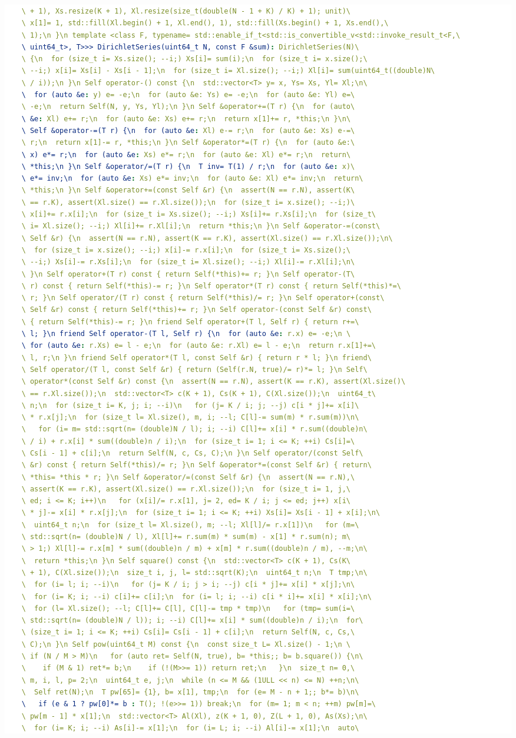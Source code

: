```yaml
    \ + 1), Xs.resize(K + 1), Xl.resize(size_t(double(N - 1 + K) / K) + 1); unit)\
    \ x[1]= 1, std::fill(Xl.begin() + 1, Xl.end(), 1), std::fill(Xs.begin() + 1, Xs.end(),\
    \ 1);\n }\n template <class F, typename= std::enable_if_t<std::is_convertible_v<std::invoke_result_t<F,\
    \ uint64_t>, T>>> DirichletSeries(uint64_t N, const F &sum): DirichletSeries(N)\
    \ {\n  for (size_t i= Xs.size(); --i;) Xs[i]= sum(i);\n  for (size_t i= x.size();\
    \ --i;) x[i]= Xs[i] - Xs[i - 1];\n  for (size_t i= Xl.size(); --i;) Xl[i]= sum(uint64_t((double)N\
    \ / i));\n }\n Self operator-() const {\n  std::vector<T> y= x, Ys= Xs, Yl= Xl;\n\
    \  for (auto &e: y) e= -e;\n  for (auto &e: Ys) e= -e;\n  for (auto &e: Yl) e=\
    \ -e;\n  return Self(N, y, Ys, Yl);\n }\n Self &operator+=(T r) {\n  for (auto\
    \ &e: Xl) e+= r;\n  for (auto &e: Xs) e+= r;\n  return x[1]+= r, *this;\n }\n\
    \ Self &operator-=(T r) {\n  for (auto &e: Xl) e-= r;\n  for (auto &e: Xs) e-=\
    \ r;\n  return x[1]-= r, *this;\n }\n Self &operator*=(T r) {\n  for (auto &e:\
    \ x) e*= r;\n  for (auto &e: Xs) e*= r;\n  for (auto &e: Xl) e*= r;\n  return\
    \ *this;\n }\n Self &operator/=(T r) {\n  T inv= T(1) / r;\n  for (auto &e: x)\
    \ e*= inv;\n  for (auto &e: Xs) e*= inv;\n  for (auto &e: Xl) e*= inv;\n  return\
    \ *this;\n }\n Self &operator+=(const Self &r) {\n  assert(N == r.N), assert(K\
    \ == r.K), assert(Xl.size() == r.Xl.size());\n  for (size_t i= x.size(); --i;)\
    \ x[i]+= r.x[i];\n  for (size_t i= Xs.size(); --i;) Xs[i]+= r.Xs[i];\n  for (size_t\
    \ i= Xl.size(); --i;) Xl[i]+= r.Xl[i];\n  return *this;\n }\n Self &operator-=(const\
    \ Self &r) {\n  assert(N == r.N), assert(K == r.K), assert(Xl.size() == r.Xl.size());\n\
    \  for (size_t i= x.size(); --i;) x[i]-= r.x[i];\n  for (size_t i= Xs.size();\
    \ --i;) Xs[i]-= r.Xs[i];\n  for (size_t i= Xl.size(); --i;) Xl[i]-= r.Xl[i];\n\
    \ }\n Self operator+(T r) const { return Self(*this)+= r; }\n Self operator-(T\
    \ r) const { return Self(*this)-= r; }\n Self operator*(T r) const { return Self(*this)*=\
    \ r; }\n Self operator/(T r) const { return Self(*this)/= r; }\n Self operator+(const\
    \ Self &r) const { return Self(*this)+= r; }\n Self operator-(const Self &r) const\
    \ { return Self(*this)-= r; }\n friend Self operator+(T l, Self r) { return r+=\
    \ l; }\n friend Self operator-(T l, Self r) {\n  for (auto &e: r.x) e= -e;\n \
    \ for (auto &e: r.Xs) e= l - e;\n  for (auto &e: r.Xl) e= l - e;\n  return r.x[1]+=\
    \ l, r;\n }\n friend Self operator*(T l, const Self &r) { return r * l; }\n friend\
    \ Self operator/(T l, const Self &r) { return (Self(r.N, true)/= r)*= l; }\n Self\
    \ operator*(const Self &r) const {\n  assert(N == r.N), assert(K == r.K), assert(Xl.size()\
    \ == r.Xl.size());\n  std::vector<T> c(K + 1), Cs(K + 1), C(Xl.size());\n  uint64_t\
    \ n;\n  for (size_t i= K, j; i; --i)\n   for (j= K / i; j; --j) c[i * j]+= x[i]\
    \ * r.x[j];\n  for (size_t l= Xl.size(), m, i; --l; C[l]-= sum(m) * r.sum(m))\n\
    \   for (i= m= std::sqrt(n= (double)N / l); i; --i) C[l]+= x[i] * r.sum((double)n\
    \ / i) + r.x[i] * sum((double)n / i);\n  for (size_t i= 1; i <= K; ++i) Cs[i]=\
    \ Cs[i - 1] + c[i];\n  return Self(N, c, Cs, C);\n }\n Self operator/(const Self\
    \ &r) const { return Self(*this)/= r; }\n Self &operator*=(const Self &r) { return\
    \ *this= *this * r; }\n Self &operator/=(const Self &r) {\n  assert(N == r.N),\
    \ assert(K == r.K), assert(Xl.size() == r.Xl.size());\n  for (size_t i= 1, j,\
    \ ed; i <= K; i++)\n   for (x[i]/= r.x[1], j= 2, ed= K / i; j <= ed; j++) x[i\
    \ * j]-= x[i] * r.x[j];\n  for (size_t i= 1; i <= K; ++i) Xs[i]= Xs[i - 1] + x[i];\n\
    \  uint64_t n;\n  for (size_t l= Xl.size(), m; --l; Xl[l]/= r.x[1])\n   for (m=\
    \ std::sqrt(n= (double)N / l), Xl[l]+= r.sum(m) * sum(m) - x[1] * r.sum(n); m\
    \ > 1;) Xl[l]-= r.x[m] * sum((double)n / m) + x[m] * r.sum((double)n / m), --m;\n\
    \  return *this;\n }\n Self square() const {\n  std::vector<T> c(K + 1), Cs(K\
    \ + 1), C(Xl.size());\n  size_t i, j, l= std::sqrt(K);\n  uint64_t n;\n  T tmp;\n\
    \  for (i= l; i; --i)\n   for (j= K / i; j > i; --j) c[i * j]+= x[i] * x[j];\n\
    \  for (i= K; i; --i) c[i]+= c[i];\n  for (i= l; i; --i) c[i * i]+= x[i] * x[i];\n\
    \  for (l= Xl.size(); --l; C[l]+= C[l], C[l]-= tmp * tmp)\n   for (tmp= sum(i=\
    \ std::sqrt(n= (double)N / l)); i; --i) C[l]+= x[i] * sum((double)n / i);\n  for\
    \ (size_t i= 1; i <= K; ++i) Cs[i]= Cs[i - 1] + c[i];\n  return Self(N, c, Cs,\
    \ C);\n }\n Self pow(uint64_t M) const {\n  const size_t L= Xl.size() - 1;\n \
    \ if (N / M > M)\n   for (auto ret= Self(N, true), b= *this;; b= b.square()) {\n\
    \    if (M & 1) ret*= b;\n    if (!(M>>= 1)) return ret;\n   }\n  size_t n= 0,\
    \ m, i, l, p= 2;\n  uint64_t e, j;\n  while (n <= M && (1ULL << n) <= N) ++n;\n\
    \  Self ret(N);\n  T pw[65]= {1}, b= x[1], tmp;\n  for (e= M - n + 1;; b*= b)\n\
    \   if (e & 1 ? pw[0]*= b : T(); !(e>>= 1)) break;\n  for (m= 1; m < n; ++m) pw[m]=\
    \ pw[m - 1] * x[1];\n  std::vector<T> Al(Xl), z(K + 1, 0), Z(L + 1, 0), As(Xs);\n\
    \  for (i= K; i; --i) As[i]-= x[1];\n  for (i= L; i; --i) Al[i]-= x[1];\n  auto\
```